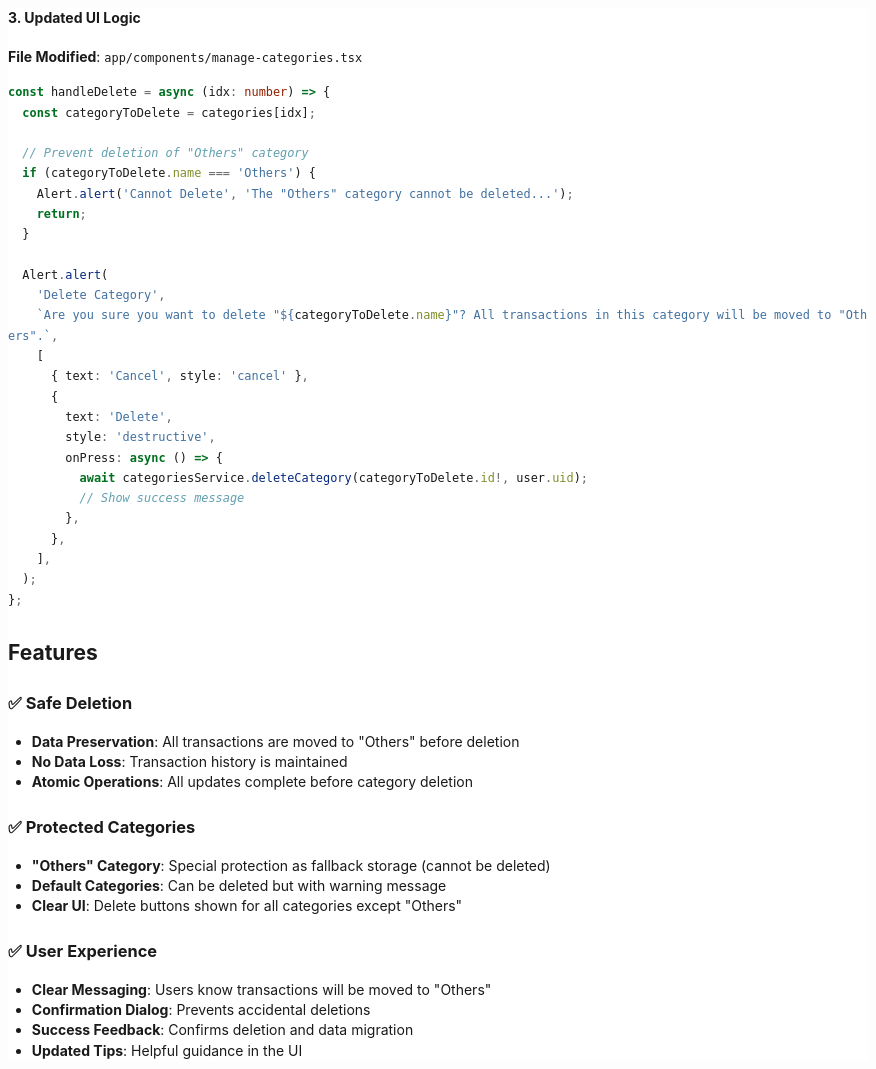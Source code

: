#### **3. Updated UI Logic**

**File Modified**: `app/components/manage-categories.tsx`

```typescript
const handleDelete = async (idx: number) => {
  const categoryToDelete = categories[idx];
  
  // Prevent deletion of "Others" category
  if (categoryToDelete.name === 'Others') {
    Alert.alert('Cannot Delete', 'The "Others" category cannot be deleted...');
    return;
  }
  
  Alert.alert(
    'Delete Category',
    `Are you sure you want to delete "${categoryToDelete.name}"? All transactions in this category will be moved to "Others".`,
    [
      { text: 'Cancel', style: 'cancel' },
      {
        text: 'Delete',
        style: 'destructive',
        onPress: async () => {
          await categoriesService.deleteCategory(categoryToDelete.id!, user.uid);
          // Show success message
        },
      },
    ],
  );
};
```

## Features

### **✅ Safe Deletion**
- **Data Preservation**: All transactions are moved to "Others" before deletion
- **No Data Loss**: Transaction history is maintained
- **Atomic Operations**: All updates complete before category deletion

### **✅ Protected Categories**
- **"Others" Category**: Special protection as fallback storage (cannot be deleted)
- **Default Categories**: Can be deleted but with warning message
- **Clear UI**: Delete buttons shown for all categories except "Others"

### **✅ User Experience**
- **Clear Messaging**: Users know transactions will be moved to "Others"
- **Confirmation Dialog**: Prevents accidental deletions
- **Success Feedback**: Confirms deletion and data migration
- **Updated Tips**: Helpful guidance in the UI
